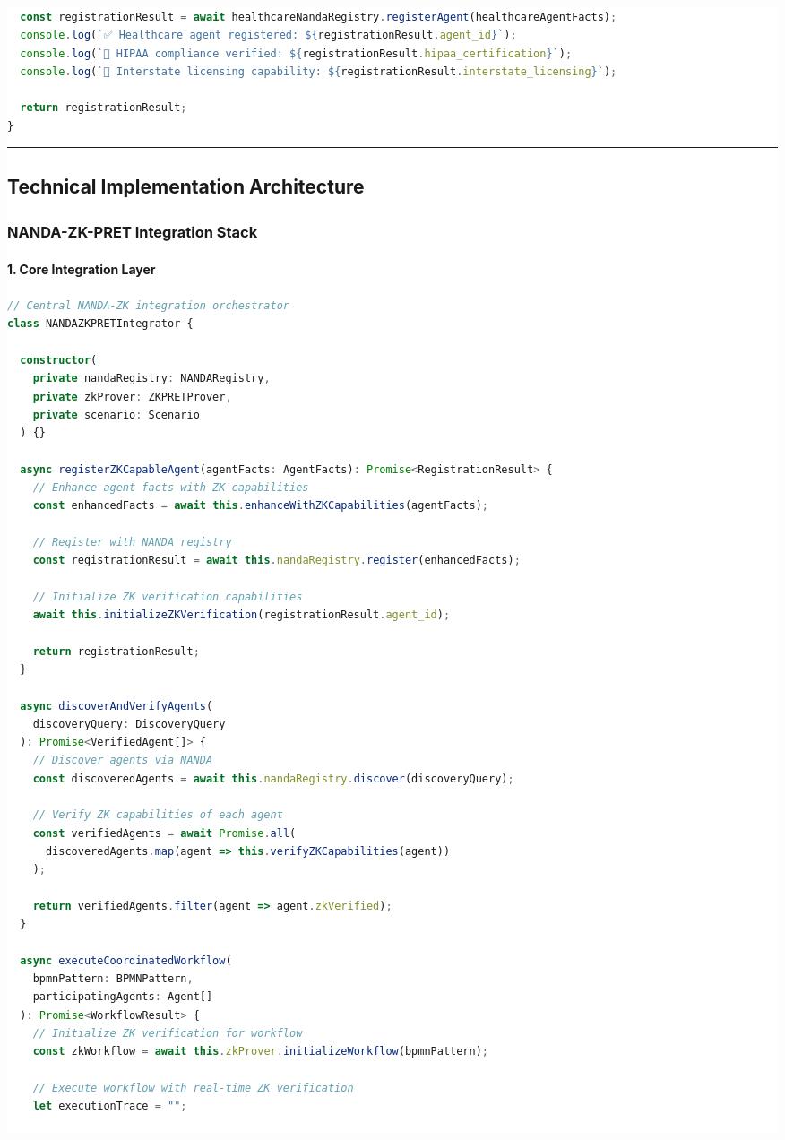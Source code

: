 ```typescript
  const registrationResult = await healthcareNandaRegistry.registerAgent(healthcareAgentFacts);
  console.log(`✅ Healthcare agent registered: ${registrationResult.agent_id}`);
  console.log(`🏥 HIPAA compliance verified: ${registrationResult.hipaa_certification}`);
  console.log(`📜 Interstate licensing capability: ${registrationResult.interstate_licensing}`);
  
  return registrationResult;
}
```

---

## Technical Implementation Architecture

### NANDA-ZK-PRET Integration Stack

#### 1. Core Integration Layer
```typescript
// Central NANDA-ZK integration orchestrator
class NANDAZKPRETIntegrator {
  
  constructor(
    private nandaRegistry: NANDARegistry,
    private zkProver: ZKPRETProver,
    private scenario: Scenario
  ) {}
  
  async registerZKCapableAgent(agentFacts: AgentFacts): Promise<RegistrationResult> {
    // Enhance agent facts with ZK capabilities
    const enhancedFacts = await this.enhanceWithZKCapabilities(agentFacts);
    
    // Register with NANDA registry
    const registrationResult = await this.nandaRegistry.register(enhancedFacts);
    
    // Initialize ZK verification capabilities
    await this.initializeZKVerification(registrationResult.agent_id);
    
    return registrationResult;
  }
  
  async discoverAndVerifyAgents(
    discoveryQuery: DiscoveryQuery
  ): Promise<VerifiedAgent[]> {
    // Discover agents via NANDA
    const discoveredAgents = await this.nandaRegistry.discover(discoveryQuery);
    
    // Verify ZK capabilities of each agent
    const verifiedAgents = await Promise.all(
      discoveredAgents.map(agent => this.verifyZKCapabilities(agent))
    );
    
    return verifiedAgents.filter(agent => agent.zkVerified);
  }
  
  async executeCoordinatedWorkflow(
    bpmnPattern: BPMNPattern,
    participatingAgents: Agent[]
  ): Promise<WorkflowResult> {
    // Initialize ZK verification for workflow
    const zkWorkflow = await this.zkProver.initializeWorkflow(bpmnPattern);
    
    // Execute workflow with real-time ZK verification
    let executionTrace = "";
    
```